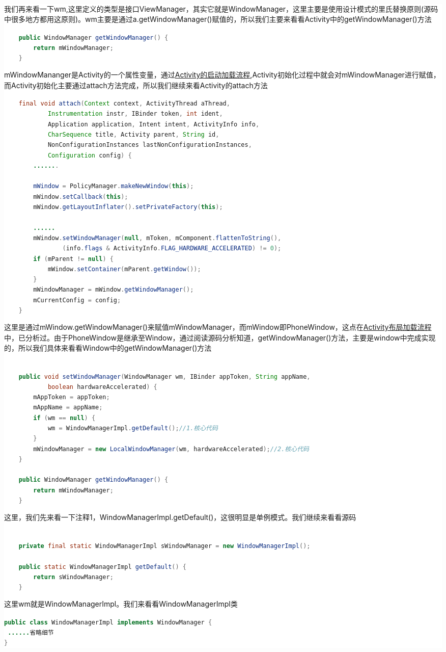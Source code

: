 我们再来看一下wm,这里定义的类型是接口ViewManager，其实它就是WindowManager，这里主要是使用设计模式的里氏替换原则(源码中很多地方都用这原则)。wm主要是通过a.getWindowManager()赋值的，所以我们主要来看看Activity中的getWindowManager()方法
```java
    public WindowManager getWindowManager() {
        return mWindowManager;
    }
```
mWindowMananger是Activity的一个属性变量，通过[Activity的启动加载流程](http://blog.csdn.net/awenyini/article/details/78906030),Activity初始化过程中就会对mWindowManager进行赋值，而Activity初始化主要通过attach方法完成，所以我们继续来看Activity的attach方法
```java
    final void attach(Context context, ActivityThread aThread,
            Instrumentation instr, IBinder token, int ident,
            Application application, Intent intent, ActivityInfo info,
            CharSequence title, Activity parent, String id,
            NonConfigurationInstances lastNonConfigurationInstances,
            Configuration config) {
        .......
        
        mWindow = PolicyManager.makeNewWindow(this);
        mWindow.setCallback(this);
        mWindow.getLayoutInflater().setPrivateFactory(this);

        ......
        mWindow.setWindowManager(null, mToken, mComponent.flattenToString(),
                (info.flags & ActivityInfo.FLAG_HARDWARE_ACCELERATED) != 0);
        if (mParent != null) {
            mWindow.setContainer(mParent.getWindow());
        }
        mWindowManager = mWindow.getWindowManager();
        mCurrentConfig = config;
    }
```
这里是通过mWindow.getWindowManager()来赋值mWindowManager，而mWindow即PhoneWindow，这点在[Activity布局加载流程](http://blog.csdn.net/awenyini/article/details/78934390)中，已分析过。由于PhoneWindow是继承至Window，通过阅读源码分析知道，getWindowManager()方法，主要是window中完成实现的，所以我们具体来看看Window中的getWindowManager()方法
```java

    public void setWindowManager(WindowManager wm, IBinder appToken, String appName,
            boolean hardwareAccelerated) {
        mAppToken = appToken;
        mAppName = appName;
        if (wm == null) {
            wm = WindowManagerImpl.getDefault();//1.核心代码
        }
        mWindowManager = new LocalWindowManager(wm, hardwareAccelerated);//2.核心代码
    }

    public WindowManager getWindowManager() {
        return mWindowManager;
    }
```
这里，我们先来看一下注释1，WindowManagerImpl.getDefault()，这很明显是单例模式。我们继续来看看源码
```java

    private final static WindowManagerImpl sWindowManager = new WindowManagerImpl();

    public static WindowManagerImpl getDefault() {
        return sWindowManager;
    }
```
这里wm就是WindowManagerImpl。我们来看看WindowManagerImpl类
```java
public class WindowManagerImpl implements WindowManager {
 ......省略细节
}
```